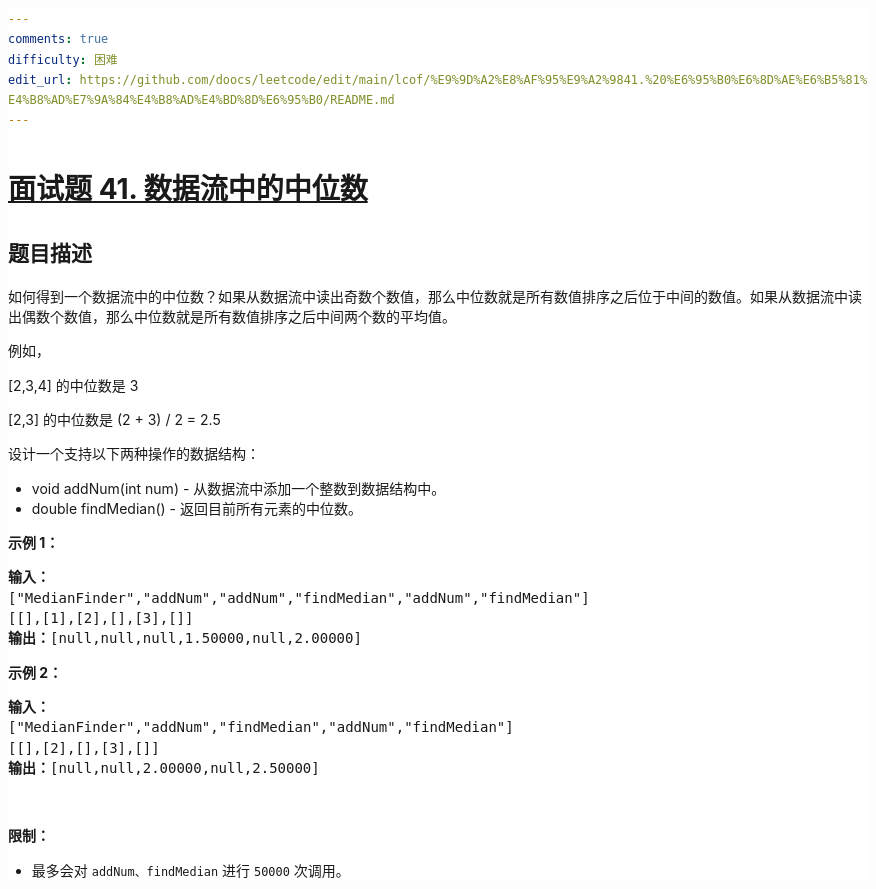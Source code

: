```yaml
---
comments: true
difficulty: 困难
edit_url: https://github.com/doocs/leetcode/edit/main/lcof/%E9%9D%A2%E8%AF%95%E9%A2%9841.%20%E6%95%B0%E6%8D%AE%E6%B5%81%E4%B8%AD%E7%9A%84%E4%B8%AD%E4%BD%8D%E6%95%B0/README.md
---
```




# [面试题 41. 数据流中的中位数](https://leetcode.cn/problems/shu-ju-liu-zhong-de-zhong-wei-shu-lcof/)

## 题目描述



<p>如何得到一个数据流中的中位数？如果从数据流中读出奇数个数值，那么中位数就是所有数值排序之后位于中间的数值。如果从数据流中读出偶数个数值，那么中位数就是所有数值排序之后中间两个数的平均值。</p>

<p>例如，</p>

<p>[2,3,4]&nbsp;的中位数是 3</p>

<p>[2,3] 的中位数是 (2 + 3) / 2 = 2.5</p>

<p>设计一个支持以下两种操作的数据结构：</p>

<ul>
	<li>void addNum(int num) - 从数据流中添加一个整数到数据结构中。</li>
	<li>double findMedian() - 返回目前所有元素的中位数。</li>
</ul>

<p><strong>示例 1：</strong></p>

<pre><strong>输入：
</strong>[&quot;MedianFinder&quot;,&quot;addNum&quot;,&quot;addNum&quot;,&quot;findMedian&quot;,&quot;addNum&quot;,&quot;findMedian&quot;]
[[],[1],[2],[],[3],[]]
<strong>输出：</strong>[null,null,null,1.50000,null,2.00000]
</pre>

<p><strong>示例 2：</strong></p>

<pre><strong>输入：
</strong>[&quot;MedianFinder&quot;,&quot;addNum&quot;,&quot;findMedian&quot;,&quot;addNum&quot;,&quot;findMedian&quot;]
[[],[2],[],[3],[]]
<strong>输出：</strong>[null,null,2.00000,null,2.50000]</pre>

<p>&nbsp;</p>

<p><strong>限制：</strong></p>

<ul>
	<li>最多会对&nbsp;<code>addNum、findMedian</code> 进行&nbsp;<code>50000</code>&nbsp;次调用。</li>
</ul>
